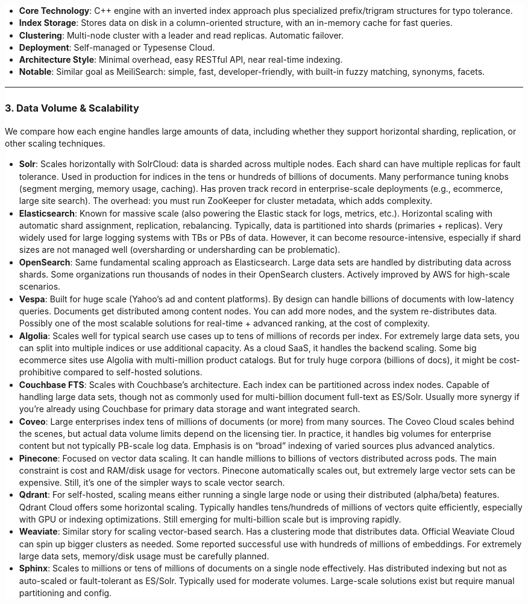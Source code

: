 * **Core Technology**: C++ engine with an inverted index approach plus specialized prefix/trigram structures for typo tolerance.  
* **Index Storage**: Stores data on disk in a column-oriented structure, with an in-memory cache for fast queries.  
* **Clustering**: Multi-node cluster with a leader and read replicas. Automatic failover.  
* **Deployment**: Self-managed or Typesense Cloud.  
* **Architecture Style**: Minimal overhead, easy RESTful API, near real-time indexing.  
* **Notable**: Similar goal as MeiliSearch: simple, fast, developer-friendly, with built-in fuzzy matching, synonyms, facets.

---

### **3\. Data Volume & Scalability**

We compare how each engine handles large amounts of data, including whether they support horizontal sharding, replication, or other scaling techniques.

* **Solr**: Scales horizontally with SolrCloud: data is sharded across multiple nodes. Each shard can have multiple replicas for fault tolerance. Used in production for indices in the tens or hundreds of billions of documents. Many performance tuning knobs (segment merging, memory usage, caching). Has proven track record in enterprise-scale deployments (e.g., ecommerce, large site search). The overhead: you must run ZooKeeper for cluster metadata, which adds complexity.  
* **Elasticsearch**: Known for massive scale (also powering the Elastic stack for logs, metrics, etc.). Horizontal scaling with automatic shard assignment, replication, rebalancing. Typically, data is partitioned into shards (primaries \+ replicas). Very widely used for large logging systems with TBs or PBs of data. However, it can become resource-intensive, especially if shard sizes are not managed well (oversharding or undersharding can be problematic).  
* **OpenSearch**: Same fundamental scaling approach as Elasticsearch. Large data sets are handled by distributing data across shards. Some organizations run thousands of nodes in their OpenSearch clusters. Actively improved by AWS for high-scale scenarios.  
* **Vespa**: Built for huge scale (Yahoo’s ad and content platforms). By design can handle billions of documents with low-latency queries. Documents get distributed among content nodes. You can add more nodes, and the system re-distributes data. Possibly one of the most scalable solutions for real-time \+ advanced ranking, at the cost of complexity.  
* **Algolia**: Scales well for typical search use cases up to tens of millions of records per index. For extremely large data sets, you can split into multiple indices or use additional capacity. As a cloud SaaS, it handles the backend scaling. Some big ecommerce sites use Algolia with multi-million product catalogs. But for truly huge corpora (billions of docs), it might be cost-prohibitive compared to self-hosted solutions.  
* **Couchbase FTS**: Scales with Couchbase’s architecture. Each index can be partitioned across index nodes. Capable of handling large data sets, though not as commonly used for multi-billion document full-text as ES/Solr. Usually more synergy if you’re already using Couchbase for primary data storage and want integrated search.  
* **Coveo**: Large enterprises index tens of millions of documents (or more) from many sources. The Coveo Cloud scales behind the scenes, but actual data volume limits depend on the licensing tier. In practice, it handles big volumes for enterprise content but not typically PB-scale log data. Emphasis is on “broad” indexing of varied sources plus advanced analytics.  
* **Pinecone**: Focused on vector data scaling. It can handle millions to billions of vectors distributed across pods. The main constraint is cost and RAM/disk usage for vectors. Pinecone automatically scales out, but extremely large vector sets can be expensive. Still, it’s one of the simpler ways to scale vector search.  
* **Qdrant**: For self-hosted, scaling means either running a single large node or using their distributed (alpha/beta) features. Qdrant Cloud offers some horizontal scaling. Typically handles tens/hundreds of millions of vectors quite efficiently, especially with GPU or indexing optimizations. Still emerging for multi-billion scale but is improving rapidly.  
* **Weaviate**: Similar story for scaling vector-based search. Has a clustering mode that distributes data. Official Weaviate Cloud can spin up bigger clusters as needed. Some reported successful use with hundreds of millions of embeddings. For extremely large data sets, memory/disk usage must be carefully planned.  
* **Sphinx**: Scales to millions or tens of millions of documents on a single node effectively. Has distributed indexing but not as auto-scaled or fault-tolerant as ES/Solr. Typically used for moderate volumes. Large-scale solutions exist but require manual partitioning and config.  